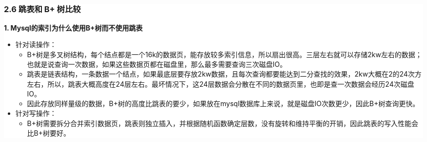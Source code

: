 

### 2.6 跳表和 B+ 树比较

**1. Mysql的索引为什么使用B+树而不使用跳表**

- 针对读操作：
  - B+树是多叉树结构，每个结点都是一个16k的数据页，能存放较多索引信息，所以扇出很高。三层左右就可以存储2kw左右的数据；也就是说查询一次数据，如果这些数据页都在磁盘里，那么最多需要查询三次磁盘IO。
  - 跳表是链表结构，一条数据一个结点，如果最底层要存放2kw数据，且每次查询都要能达到二分查找的效果，2kw大概在2的24次方左右，所以，跳表大概高度在24层左右。最坏情况下，这24层数据会分散在不同的数据页里，也即是查一次数据会经历24次磁盘IO。
  - 因此存放同样量级的数据，B+树的高度比跳表的要少，如果放在mysql数据库上来说，就是磁盘IO次数更少，因此B+树查询更快。
- 针对写操作：
  - B+树需要拆分合并索引数据页，跳表则独立插入，并根据随机函数确定层数，没有旋转和维持平衡的开销，因此跳表的写入性能会比B+树要好。
